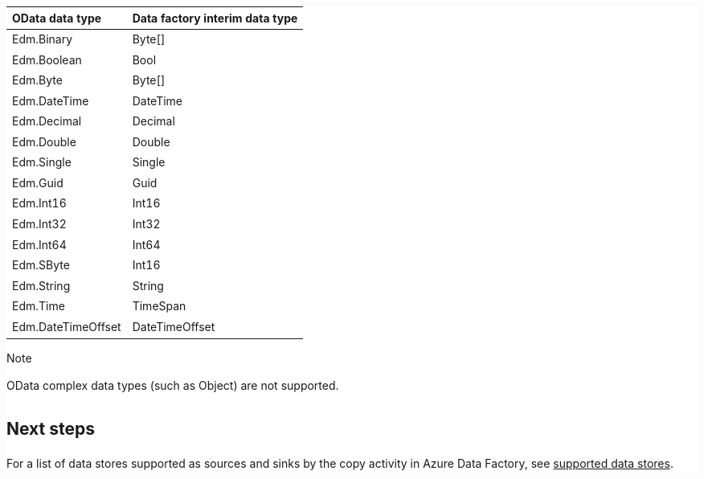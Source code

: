 | OData data type | Data factory interim data type |
|:--- |:--- |
| Edm.Binary | Byte[] |
| Edm.Boolean | Bool |
| Edm.Byte | Byte[] |
| Edm.DateTime | DateTime |
| Edm.Decimal | Decimal |
| Edm.Double | Double |
| Edm.Single | Single |
| Edm.Guid | Guid |
| Edm.Int16 | Int16 |
| Edm.Int32 | Int32 |
| Edm.Int64 | Int64 |
| Edm.SByte | Int16 |
| Edm.String | String |
| Edm.Time | TimeSpan |
| Edm.DateTimeOffset | DateTimeOffset |

> [!Note]
> OData complex data types (such as Object) are not supported.


## Next steps
For a list of data stores supported as sources and sinks by the copy activity in Azure Data Factory, see [supported data stores](copy-activity-overview.md##supported-data-stores-and-formats).
